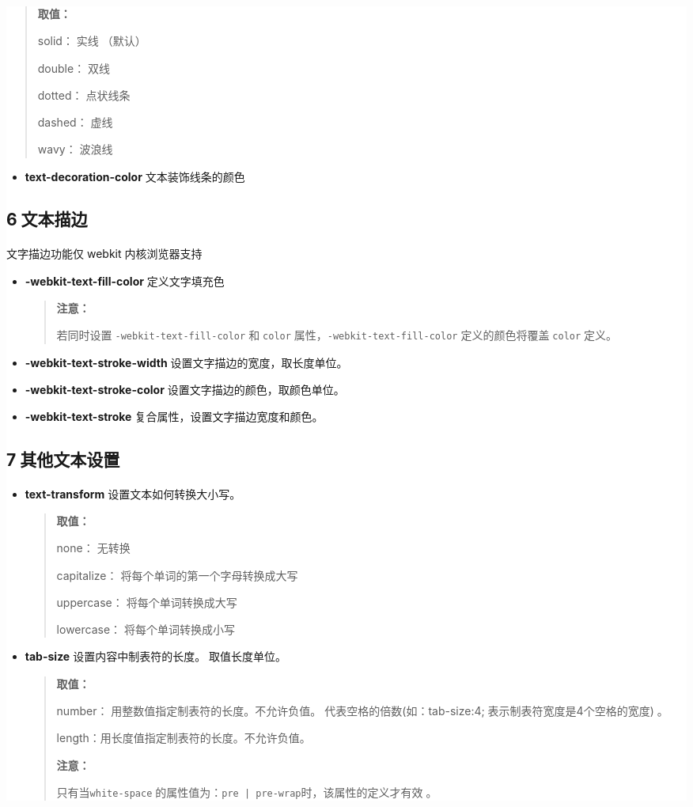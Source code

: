   > **取值：**
  >
  > solid： 实线 （默认）
  >
  > double： 双线
  >
  > dotted： 点状线条
  >
  > dashed： 虚线
  >
  > wavy： 波浪线

- **text-decoration-color** 文本装饰线条的颜色

## 6 文本描边

文字描边功能仅 webkit 内核浏览器支持

- **-webkit-text-fill-color** 定义文字填充色

  > **注意：**
  >
  > 若同时设置 `-webkit-text-fill-color` 和 `color` 属性，`-webkit-text-fill-color` 定义的颜色将覆盖 `color` 定义。

- **-webkit-text-stroke-width** 设置文字描边的宽度，取长度单位。

- **-webkit-text-stroke-color** 设置文字描边的颜色，取颜色单位。

- **-webkit-text-stroke** 复合属性，设置文字描边宽度和颜色。

## 7 其他文本设置

- **text-transform** 设置文本如何转换大小写。

  > **取值：**
  >
  > none： 无转换
  >
  > capitalize： 将每个单词的第一个字母转换成大写
  >
  > uppercase： 将每个单词转换成大写
  >
  > lowercase： 将每个单词转换成小写

- **tab-size** 设置内容中制表符的长度。 取值长度单位。

  > **取值：**
  >
  > number： 用整数值指定制表符的长度。不允许负值。 代表空格的倍数(如：tab-size:4; 表示制表符宽度是4个空格的宽度) 。
  >
  > length：用长度值指定制表符的长度。不允许负值。
  >
  > **注意：**
  >
  > 只有当`white-space` 的属性值为：`pre | pre-wrap`时，该属性的定义才有效 。